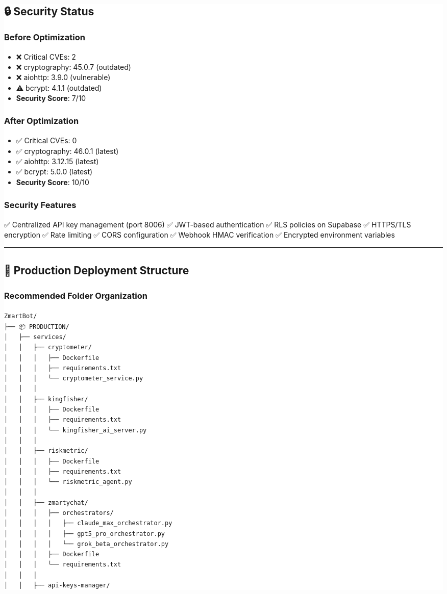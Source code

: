 ## 🔒 Security Status

### Before Optimization

- ❌ Critical CVEs: 2
- ❌ cryptography: 45.0.7 (outdated)
- ❌ aiohttp: 3.9.0 (vulnerable)
- ⚠️ bcrypt: 4.1.1 (outdated)
- **Security Score**: 7/10

### After Optimization

- ✅ Critical CVEs: 0
- ✅ cryptography: 46.0.1 (latest)
- ✅ aiohttp: 3.12.15 (latest)
- ✅ bcrypt: 5.0.0 (latest)
- **Security Score**: 10/10

### Security Features

✅ Centralized API key management (port 8006)
✅ JWT-based authentication
✅ RLS policies on Supabase
✅ HTTPS/TLS encryption
✅ Rate limiting
✅ CORS configuration
✅ Webhook HMAC verification
✅ Encrypted environment variables

---

## 📁 Production Deployment Structure

### Recommended Folder Organization

```bash
ZmartBot/
├── 📦 PRODUCTION/
│   ├── services/
│   │   ├── cryptometer/
│   │   │   ├── Dockerfile
│   │   │   ├── requirements.txt
│   │   │   └── cryptometer_service.py
│   │   │
│   │   ├── kingfisher/
│   │   │   ├── Dockerfile
│   │   │   ├── requirements.txt
│   │   │   └── kingfisher_ai_server.py
│   │   │
│   │   ├── riskmetric/
│   │   │   ├── Dockerfile
│   │   │   ├── requirements.txt
│   │   │   └── riskmetric_agent.py
│   │   │
│   │   ├── zmartychat/
│   │   │   ├── orchestrators/
│   │   │   │   ├── claude_max_orchestrator.py
│   │   │   │   ├── gpt5_pro_orchestrator.py
│   │   │   │   └── grok_beta_orchestrator.py
│   │   │   ├── Dockerfile
│   │   │   └── requirements.txt
│   │   │
│   │   ├── api-keys-manager/
```